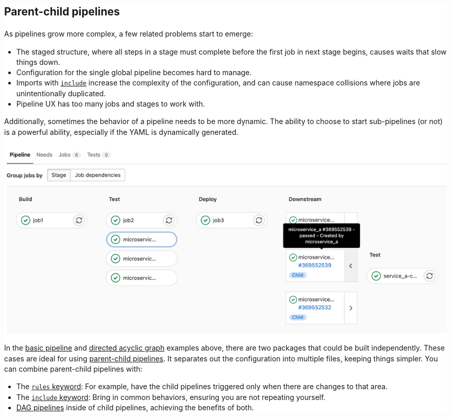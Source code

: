 ## Parent-child pipelines

As pipelines grow more complex, a few related problems start to emerge:

- The staged structure, where all steps in a stage must complete before the first
  job in next stage begins, causes waits that slow things down.
- Configuration for the single global pipeline becomes
  hard to manage.
- Imports with [`include`](../yaml/index.md#include) increase the complexity of the configuration, and can cause
  namespace collisions where jobs are unintentionally duplicated.
- Pipeline UX has too many jobs and stages to work with.

Additionally, sometimes the behavior of a pipeline needs to be more dynamic. The ability
to choose to start sub-pipelines (or not) is a powerful ability, especially if the
YAML is dynamically generated.

![Parent pipeline graph expanded](img/parent_pipeline_graph_expanded_v14_3.png)

In the [basic pipeline](#basic-pipelines) and [directed acyclic graph](#directed-acyclic-graph-pipelines)
examples above, there are two packages that could be built independently.
These cases are ideal for using [parent-child pipelines](downstream_pipelines.md#parent-child-pipelines).
It separates out the configuration into multiple files, keeping things simpler.
You can combine parent-child pipelines with:

- The [`rules` keyword](../yaml/index.md#rules): For example, have the child pipelines triggered only
  when there are changes to that area.
- The [`include` keyword](../yaml/index.md#include): Bring in common behaviors, ensuring
  you are not repeating yourself.
- [DAG pipelines](#directed-acyclic-graph-pipelines) inside of child pipelines, achieving the benefits of both.
